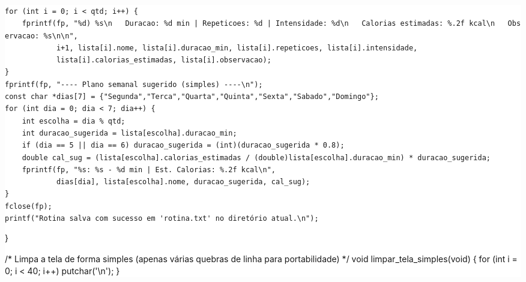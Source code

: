     for (int i = 0; i < qtd; i++) {
        fprintf(fp, "%d) %s\n   Duracao: %d min | Repeticoes: %d | Intensidade: %d\n   Calorias estimadas: %.2f kcal\n   Observacao: %s\n\n",
                i+1, lista[i].nome, lista[i].duracao_min, lista[i].repeticoes, lista[i].intensidade,
                lista[i].calorias_estimadas, lista[i].observacao);
    }
    fprintf(fp, "---- Plano semanal sugerido (simples) ----\n");
    const char *dias[7] = {"Segunda","Terca","Quarta","Quinta","Sexta","Sabado","Domingo"};
    for (int dia = 0; dia < 7; dia++) {
        int escolha = dia % qtd;
        int duracao_sugerida = lista[escolha].duracao_min;
        if (dia == 5 || dia == 6) duracao_sugerida = (int)(duracao_sugerida * 0.8);
        double cal_sug = (lista[escolha].calorias_estimadas / (double)lista[escolha].duracao_min) * duracao_sugerida;
        fprintf(fp, "%s: %s - %d min | Est. Calorias: %.2f kcal\n",
                dias[dia], lista[escolha].nome, duracao_sugerida, cal_sug);
    }
    fclose(fp);
    printf("Rotina salva com sucesso em 'rotina.txt' no diretório atual.\n");
}

/* Limpa a tela de forma simples (apenas várias quebras de linha para portabilidade) */
void limpar_tela_simples(void) {
    for (int i = 0; i < 40; i++) putchar('\n');
}
